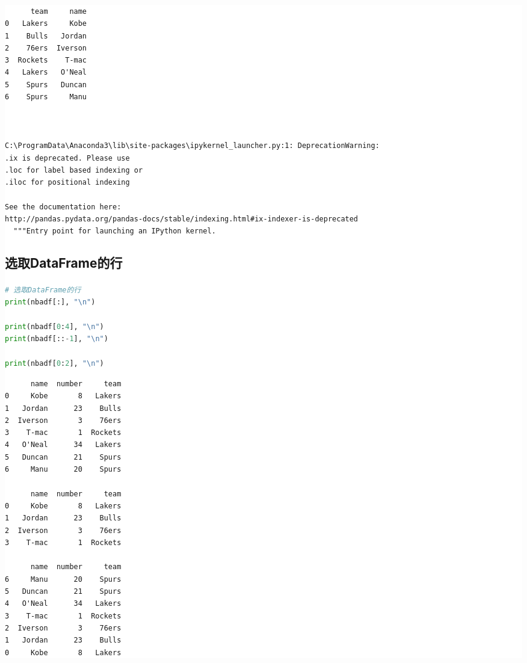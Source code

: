           team     name
    0   Lakers     Kobe
    1    Bulls   Jordan
    2    76ers  Iverson
    3  Rockets    T-mac
    4   Lakers   O'Neal
    5    Spurs   Duncan
    6    Spurs     Manu 
    
    

    C:\ProgramData\Anaconda3\lib\site-packages\ipykernel_launcher.py:1: DeprecationWarning: 
    .ix is deprecated. Please use
    .loc for label based indexing or
    .iloc for positional indexing
    
    See the documentation here:
    http://pandas.pydata.org/pandas-docs/stable/indexing.html#ix-indexer-is-deprecated
      """Entry point for launching an IPython kernel.
    

## 选取DataFrame的行


```python
# 选取DataFrame的行
print(nbadf[:], "\n")

print(nbadf[0:4], "\n")
print(nbadf[::-1], "\n")

print(nbadf[0:2], "\n")
```

          name  number     team
    0     Kobe       8   Lakers
    1   Jordan      23    Bulls
    2  Iverson       3    76ers
    3    T-mac       1  Rockets
    4   O'Neal      34   Lakers
    5   Duncan      21    Spurs
    6     Manu      20    Spurs 
    
          name  number     team
    0     Kobe       8   Lakers
    1   Jordan      23    Bulls
    2  Iverson       3    76ers
    3    T-mac       1  Rockets 
    
          name  number     team
    6     Manu      20    Spurs
    5   Duncan      21    Spurs
    4   O'Neal      34   Lakers
    3    T-mac       1  Rockets
    2  Iverson       3    76ers
    1   Jordan      23    Bulls
    0     Kobe       8   Lakers 
    